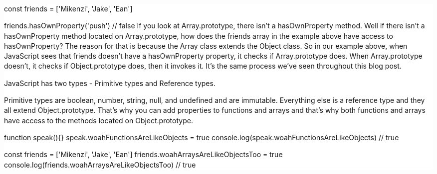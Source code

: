 const friends = ['Mikenzi', 'Jake', 'Ean']

friends.hasOwnProperty('push') // false
If you look at Array.prototype, there isn’t a hasOwnProperty method. Well if there isn’t a hasOwnProperty method located on Array.prototype, how does the friends array in the example above have access to hasOwnProperty? The reason for that is because the Array class extends the Object class. So in our example above, when JavaScript sees that friends doesn’t have a hasOwnProperty property, it checks if Array.prototype does. When Array.prototype doesn’t, it checks if Object.prototype does, then it invokes it. It’s the same process we’ve seen throughout this blog post.

JavaScript has two types - Primitive types and Reference types.

Primitive types are boolean, number, string, null, and undefined and are immutable. Everything else is a reference type and they all extend Object.prototype. That’s why you can add properties to functions and arrays and that’s why both functions and arrays have access to the methods located on Object.prototype.

function speak(){}
speak.woahFunctionsAreLikeObjects = true
console.log(speak.woahFunctionsAreLikeObjects) // true

const friends = ['Mikenzi', 'Jake', 'Ean']
friends.woahArraysAreLikeObjectsToo = true
console.log(friends.woahArraysAreLikeObjectsToo) // true